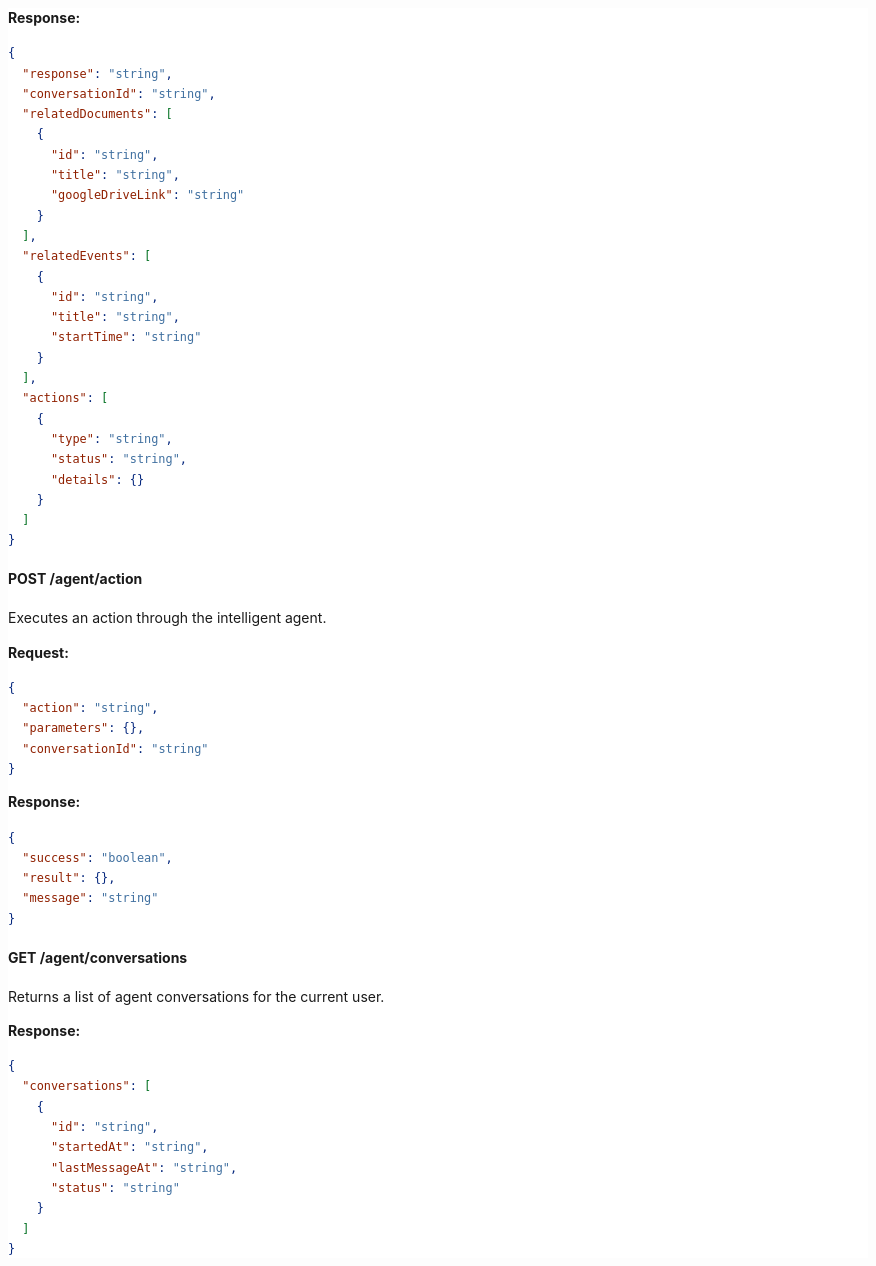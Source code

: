 **Response:**
```json
{
  "response": "string",
  "conversationId": "string",
  "relatedDocuments": [
    {
      "id": "string",
      "title": "string",
      "googleDriveLink": "string"
    }
  ],
  "relatedEvents": [
    {
      "id": "string",
      "title": "string",
      "startTime": "string"
    }
  ],
  "actions": [
    {
      "type": "string",
      "status": "string",
      "details": {}
    }
  ]
}
```

#### POST /agent/action
Executes an action through the intelligent agent.

**Request:**
```json
{
  "action": "string",
  "parameters": {},
  "conversationId": "string"
}
```

**Response:**
```json
{
  "success": "boolean",
  "result": {},
  "message": "string"
}
```

#### GET /agent/conversations
Returns a list of agent conversations for the current user.

**Response:**
```json
{
  "conversations": [
    {
      "id": "string",
      "startedAt": "string",
      "lastMessageAt": "string",
      "status": "string"
    }
  ]
}
```
